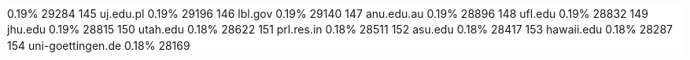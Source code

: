 <td>0.19%</td>
<td>29284</td>
</tr>
<tr class="odd">
<td>145</td>
<td>uj.edu.pl</td>
<td>0.19%</td>
<td>29196</td>
</tr>
<tr class="even">
<td>146</td>
<td>lbl.gov</td>
<td>0.19%</td>
<td>29140</td>
</tr>
<tr class="odd">
<td>147</td>
<td>anu.edu.au</td>
<td>0.19%</td>
<td>28896</td>
</tr>
<tr class="even">
<td>148</td>
<td>ufl.edu</td>
<td>0.19%</td>
<td>28832</td>
</tr>
<tr class="odd">
<td>149</td>
<td>jhu.edu</td>
<td>0.19%</td>
<td>28815</td>
</tr>
<tr class="even">
<td>150</td>
<td>utah.edu</td>
<td>0.18%</td>
<td>28622</td>
</tr>
<tr class="odd">
<td>151</td>
<td>prl.res.in</td>
<td>0.18%</td>
<td>28511</td>
</tr>
<tr class="even">
<td>152</td>
<td>asu.edu</td>
<td>0.18%</td>
<td>28417</td>
</tr>
<tr class="odd">
<td>153</td>
<td>hawaii.edu</td>
<td>0.18%</td>
<td>28287</td>
</tr>
<tr class="even">
<td>154</td>
<td>uni-goettingen.de</td>
<td>0.18%</td>
<td>28169</td>
</tr>
<tr class="odd">